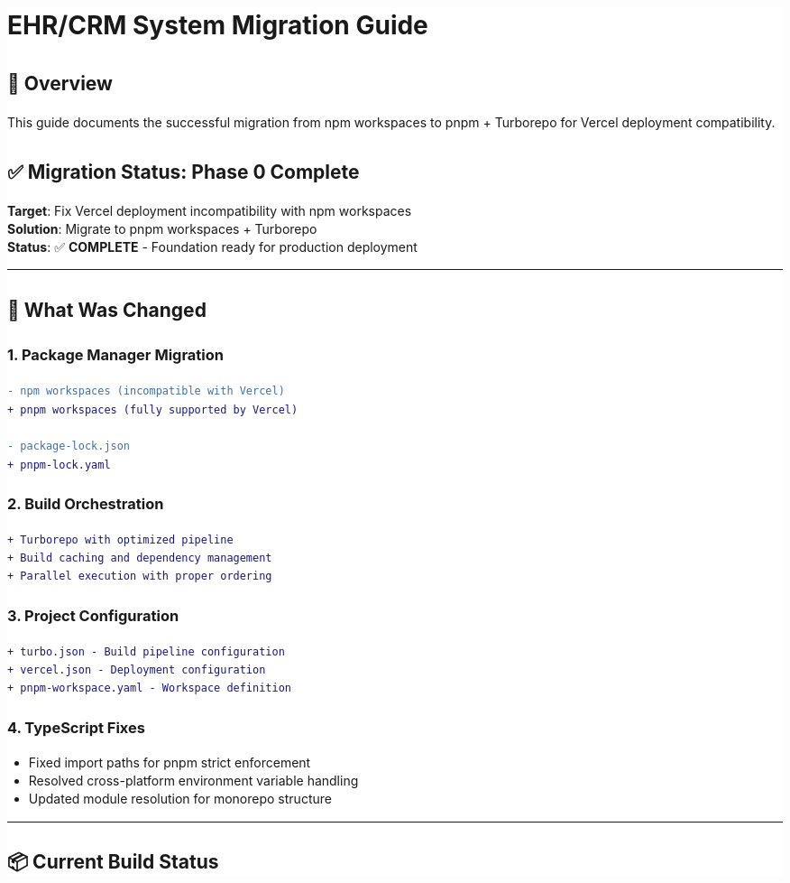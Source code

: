 # EHR/CRM System Migration Guide

## 🎯 Overview

This guide documents the successful migration from npm workspaces to pnpm + Turborepo for Vercel deployment compatibility.

## ✅ Migration Status: Phase 0 Complete

**Target**: Fix Vercel deployment incompatibility with npm workspaces  
**Solution**: Migrate to pnpm workspaces + Turborepo  
**Status**: ✅ **COMPLETE** - Foundation ready for production deployment

---

## 🔄 What Was Changed

### 1. Package Manager Migration
```diff
- npm workspaces (incompatible with Vercel)
+ pnpm workspaces (fully supported by Vercel)

- package-lock.json
+ pnpm-lock.yaml
```

### 2. Build Orchestration
```diff
+ Turborepo with optimized pipeline
+ Build caching and dependency management
+ Parallel execution with proper ordering
```

### 3. Project Configuration
```diff
+ turbo.json - Build pipeline configuration
+ vercel.json - Deployment configuration
+ pnpm-workspace.yaml - Workspace definition
```

### 4. TypeScript Fixes
- Fixed import paths for pnpm strict enforcement
- Resolved cross-platform environment variable handling
- Updated module resolution for monorepo structure

---

## 📦 Current Build Status
